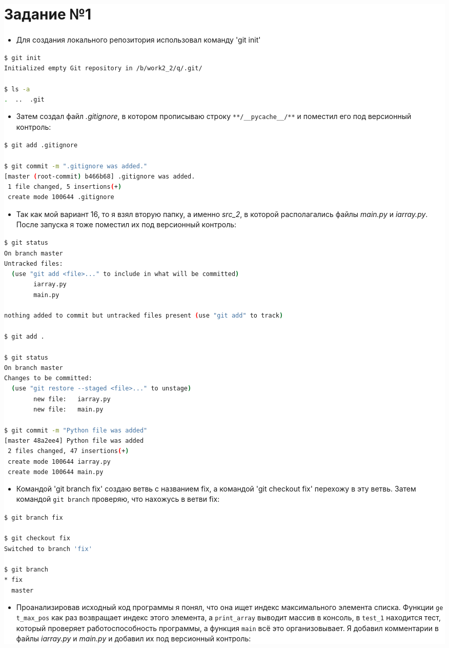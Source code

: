 # Задание №1
- Для создания локального репозитория использовал команду 'git init'
``` bash 
$ git init
Initialized empty Git repository in /b/work2_2/q/.git/

$ ls -a
.  ..  .git
```
- Затем создал файл *.gitignore*, в котором прописываю строку `**/__pycache__/**` и поместил его под версионный контроль:
``` bash
$ git add .gitignore

$ git commit -m ".gitignore was added."
[master (root-commit) b466b68] .gitignore was added.
 1 file changed, 5 insertions(+)
 create mode 100644 .gitignore
```
- Так как мой вариант 16, то я взял вторую папку, а именно *src_2*, в которой располагались файлы *main.py* и *iarray.py*. После запуска я тоже поместил их под версионный контроль:
``` bash 
$ git status
On branch master
Untracked files:
  (use "git add <file>..." to include in what will be committed)
        iarray.py
        main.py

nothing added to commit but untracked files present (use "git add" to track)

$ git add .

$ git status
On branch master
Changes to be committed:
  (use "git restore --staged <file>..." to unstage)
        new file:   iarray.py
        new file:   main.py

$ git commit -m "Python file was added"
[master 48a2ee4] Python file was added
 2 files changed, 47 insertions(+)
 create mode 100644 iarray.py
 create mode 100644 main.py
```
- Командой 'git branch fix' создаю ветвь с названием fix, а командой 'git checkout fix' перехожу в эту ветвь. Затем командой `git branch` проверяю, что нахожусь в ветви fix:
``` bash 
$ git branch fix

$ git checkout fix
Switched to branch 'fix'

$ git branch
* fix
  master
```
- Проанализировав исходный код программы я понял, что она ищет индекс максимального элемента списка. Функции `get_max_pos` как раз возвращает индекс этого элемента, а `print_array` выводит массив в консоль, в `test_1` находится тест, который проверяет работоспособность программы, а функция `main` всё это организовывает. Я добавил комментарии в файлы *iarray.py* и *main.py* и добавил их под версионный контроль:
``` bash 
```